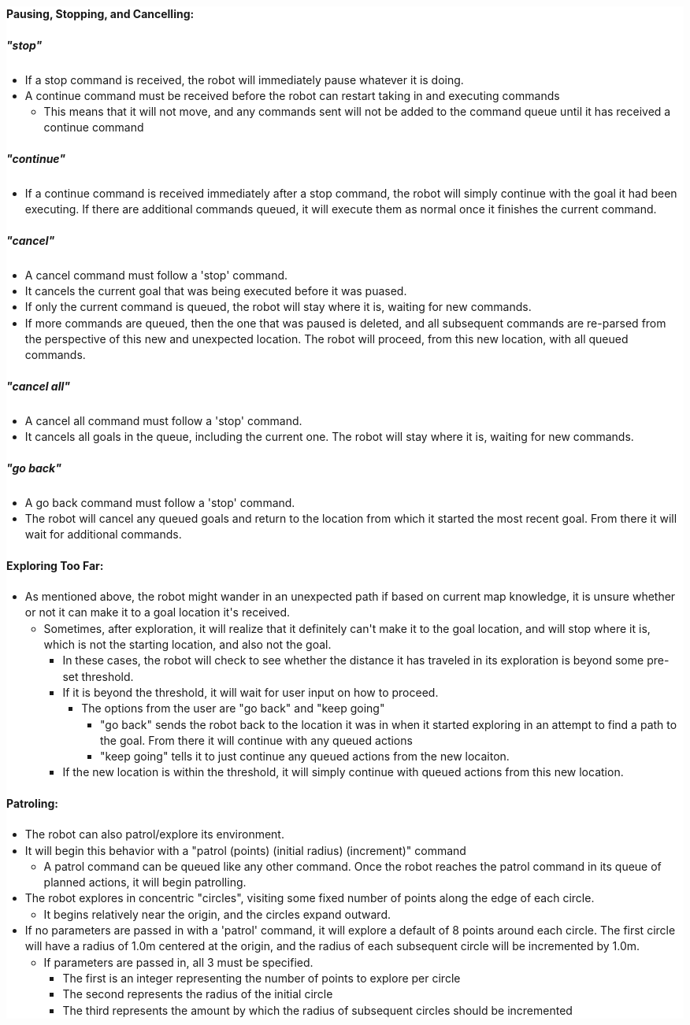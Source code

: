 
#### Pausing, Stopping, and Cancelling:

##### "stop"
* If a stop command is received, the robot will immediately pause whatever it is doing. 
* A continue command must be received before the robot can restart taking in and executing commands
	* This means that it will not move, and any commands sent will not be added to the command queue until it has received a continue command

##### "continue" 
* If a continue command is received immediately after a stop command, the robot will simply continue with the goal it had been executing. If there are additional commands queued, it will execute them as normal once it finishes the current command. 

##### "cancel"
* A cancel command must follow a 'stop' command.
* It cancels the current goal that was being executed before it was puased. 
* If only the current command is queued, the robot will stay where it is, waiting for new commands. 
* If more commands are queued, then the one that was paused is deleted, and all subsequent commands are re-parsed from the perspective of this new and unexpected location. The robot will proceed, from this new location, with all queued commands.

##### "cancel all"
* A cancel all command must follow a 'stop' command.
* It cancels all goals in the queue, including the current one. The robot will stay where it is, waiting for new commands. 

##### "go back" 
* A go back command must follow a 'stop' command.
* The robot will cancel any queued goals and return to the location from which it started the most recent goal. From there it will wait for additional commands. 

#### Exploring Too Far: 

* As mentioned above, the robot might wander in an unexpected path if based on current map knowledge, it is unsure whether or not it can make it to a goal location it's received. 
	* Sometimes, after exploration, it will realize that it definitely can't make it to the goal location, and will stop where it is, which is not the starting location, and also not the goal.
		* In these cases, the robot will check to see whether the distance it has traveled in its exploration is beyond some pre-set threshold. 
		* If it is beyond the threshold, it will wait for user input on how to proceed. 
			* The options from the user are "go back" and "keep going"
				* "go back" sends the robot back to the location it was in when it started exploring in an attempt to find a path to the goal. From there it will continue with any queued actions
				* "keep going" tells it to just continue any queued actions from the new locaiton. 
		* If the new location is within the threshold, it will simply continue with queued actions from this new location. 


#### Patroling: 
	
* The robot can also patrol/explore its environment. 
* It will begin this behavior with a "patrol (points) (initial radius) (increment)" command
	* A patrol command can be queued like any other command. Once the robot reaches the patrol command in its queue of planned actions, it will begin patrolling. 
* The robot explores in concentric "circles", visiting some fixed number of points along the edge of each circle. 
	* It begins relatively near the origin, and the circles expand outward. 
* If no parameters are passed in with a 'patrol' command, it will explore a default of 8 points around each circle. The first circle will have a radius of 1.0m centered at the origin, and the radius of each subsequent circle will be incremented by 1.0m. 
	* If parameters are passed in, all 3 must be specified. 
		* The first is an integer representing the number of points to explore per circle
		* The second represents the radius of the initial circle
		* The third represents the amount by which the radius of subsequent circles should be incremented
